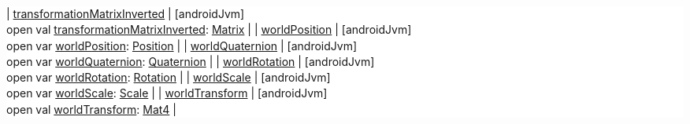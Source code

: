 | [transformationMatrixInverted](index.md#-1840595426%2FProperties%2F-58641720) | [androidJvm]<br>open val [transformationMatrixInverted](index.md#-1840595426%2FProperties%2F-58641720): [Matrix](../../../../sceneview/sceneview/com.google.ar.sceneform.math/-matrix/index.md) |
| [worldPosition](index.md#-1871817086%2FProperties%2F-58641720) | [androidJvm]<br>open var [worldPosition](index.md#-1871817086%2FProperties%2F-58641720): [Position](../../../../sceneview/io.github.sceneview.math/-position/index.md) |
| [worldQuaternion](index.md#-1331898707%2FProperties%2F-58641720) | [androidJvm]<br>open var [worldQuaternion](index.md#-1331898707%2FProperties%2F-58641720): [Quaternion](../../../../sceneview/sceneview/dev.romainguy.kotlin.math/-quaternion/index.md) |
| [worldRotation](index.md#-1683932723%2FProperties%2F-58641720) | [androidJvm]<br>open var [worldRotation](index.md#-1683932723%2FProperties%2F-58641720): [Rotation](../../../../sceneview/io.github.sceneview.math/-rotation/index.md) |
| [worldScale](index.md#-2022561627%2FProperties%2F-58641720) | [androidJvm]<br>open var [worldScale](index.md#-2022561627%2FProperties%2F-58641720): [Scale](../../../../sceneview/io.github.sceneview.math/-scale/index.md) |
| [worldTransform](index.md#2071283651%2FProperties%2F-58641720) | [androidJvm]<br>open val [worldTransform](index.md#2071283651%2FProperties%2F-58641720): [Mat4](../../../../sceneview/sceneview/dev.romainguy.kotlin.math/-mat4/index.md) |
